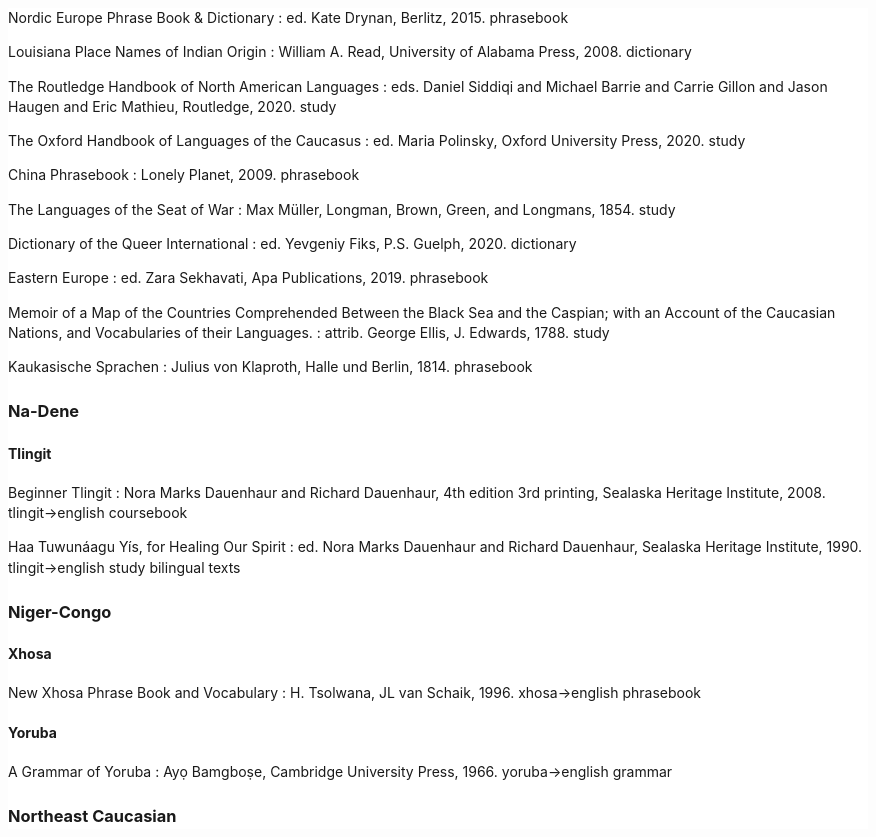 Nordic Europe Phrase Book & Dictionary
: ed. Kate Drynan, Berlitz, 2015. <tag>phrasebook</tag>

Louisiana Place Names of Indian Origin
: William A. Read, University of Alabama Press, 2008. <tag>dictionary</tag>

The Routledge Handbook of North American Languages
: eds. Daniel Siddiqi and Michael Barrie and Carrie Gillon and Jason Haugen and Eric Mathieu, Routledge, 2020. <tag>study</tag>

The Oxford Handbook of Languages of the Caucasus
: ed. Maria Polinsky, Oxford University Press, 2020. <tag>study</tag>

China Phrasebook
: Lonely Planet, 2009. <tag>phrasebook</tag>

The Languages of the Seat of War
: Max Müller, Longman, Brown, Green, and Longmans, 1854. <tag>study</tag>

Dictionary of the Queer International
: ed. Yevgeniy Fiks, P.S. Guelph, 2020. <tag>dictionary</tag>

Eastern Europe
: ed. Zara Sekhavati, Apa Publications, 2019. <tag>phrasebook</tag>

Memoir of a Map of the Countries Comprehended Between the Black Sea and the Caspian; with an Account of the Caucasian Nations, and Vocabularies of their Languages.
: attrib. George Ellis, J. Edwards, 1788. <tag>study</tag>

Kaukasische Sprachen
: Julius von Klaproth, Halle und Berlin, 1814. <tag>phrasebook</tag>

### Na-Dene

#### Tlingit

Beginner Tlingit
: Nora Marks Dauenhaur and Richard Dauenhaur, 4th edition 3rd printing, Sealaska Heritage Institute, 2008. <tag>tlingit→english</tag> <tag>coursebook</tag>

Haa Tuwunáagu Yís, for Healing Our Spirit
: ed. Nora Marks Dauenhaur and Richard Dauenhaur, Sealaska Heritage Institute, 1990. <tag>tlingit→english</tag> <tag>study</tag> <tag>bilingual texts</tag>

### Niger-Congo

#### Xhosa

New Xhosa Phrase Book and Vocabulary
: H. Tsolwana, JL van Schaik, 1996. <tag>xhosa→english</tag> <tag>phrasebook</tag>

#### Yoruba

A Grammar of Yoruba
: Ayọ Bamgboṣe, Cambridge University Press, 1966. <tag>yoruba→english</tag> <tag>grammar</tag>

### Northeast Caucasian
